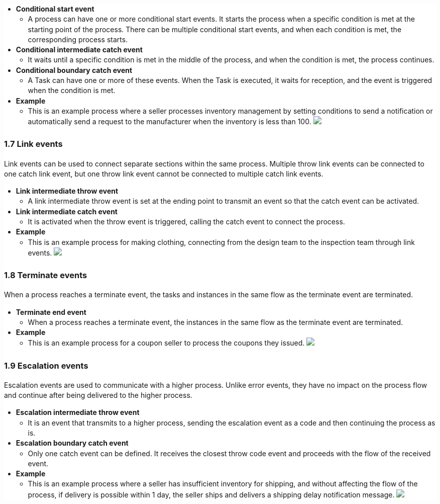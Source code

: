 - **Conditional start event**
  + A process can have one or more conditional start events. It starts the process when a specific condition is met at the starting point of the process. There can be multiple conditional start events, and when each condition is met, the corresponding process starts.
- **Conditional intermediate catch event**
  + It waits until a specific condition is met in the middle of the process, and when the condition is met, the process continues.
- **Conditional boundary catch event**
  + A Task can have one or more of these events. When the Task is executed, it waits for reception, and the event is triggered when the condition is met.
- **Example**
  + This is an example process where a seller processes inventory management by setting conditions to send a notification or automatically send a request to the manufacturer when the inventory is less than 100.
  ![](../../uengine-image/modeling/events/event-conditional.png)

### 1.7 Link events
Link events can be used to connect separate sections within the same process. Multiple throw link events can be connected to one catch link event, but one throw link event cannot be connected to multiple catch link events.

- **Link intermediate throw event**
  + A link intermediate throw event is set at the ending point to transmit an event so that the catch event can be activated.
- **Link intermediate catch event**
  + It is activated when the throw event is triggered, calling the catch event to connect the process.
- **Example**
  + This is an example process for making clothing, connecting from the design team to the inspection team through link events.
  ![](../../uengine-image/modeling/events/event-link.png)

### 1.8 Terminate events
When a process reaches a terminate event, the tasks and instances in the same flow as the terminate event are terminated.

- **Terminate end event**
  + When a process reaches a terminate event, the instances in the same flow as the terminate event are terminated.
- **Example**
  + This is an example process for a coupon seller to process the coupons they issued.
  ![](../../uengine-image/modeling/events/event-terminate.png)


### 1.9 Escalation events
Escalation events are used to communicate with a higher process. Unlike error events, they have no impact on the process flow and continue after being delivered to the higher process.

- **Escalation intermediate throw event**
  + It is an event that transmits to a higher process, sending the escalation event as a code and then continuing the process as is.
- **Escalation boundary catch event**
  + Only one catch event can be defined. It receives the closest throw code event and proceeds with the flow of the received event.
- **Example**
  + This is an example process where a seller has insufficient inventory for shipping, and without affecting the flow of the process, if delivery is possible within 1 day, the seller ships and delivers a shipping delay notification message.
  ![](../../uengine-image/modeling/events/event-escalation.png)
   	     